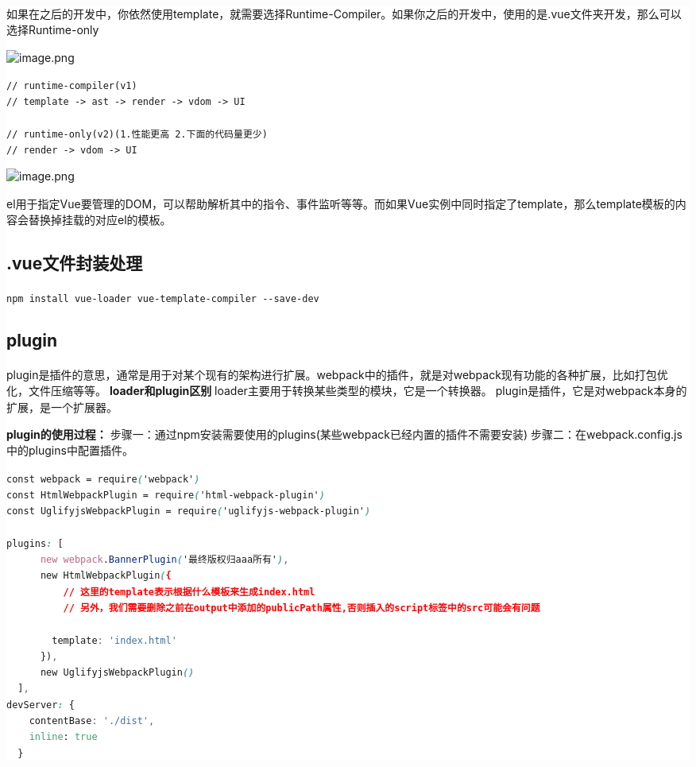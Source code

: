    如果在之后的开发中，你依然使用template，就需要选择Runtime-Compiler。如果你之后的开发中，使用的是.vue文件夹开发，那么可以选择Runtime-only

   ![image.png](https://pic.rmb.bdstatic.com/bjh/1220e0dbeb35366fd081e6e85a6e6686.jpeg)

   ```
   // runtime-compiler(v1)
   // template -> ast -> render -> vdom -> UI
   
   // runtime-only(v2)(1.性能更高 2.下面的代码量更少)
   // render -> vdom -> UI
   ```

   ![image.png](https://pic.rmb.bdstatic.com/bjh/59de652714cce4da068cc8e127876e62.jpeg)

el用于指定Vue要管理的DOM，可以帮助解析其中的指令、事件监听等等。而如果Vue实例中同时指定了template，那么template模板的内容会替换掉挂载的对应el的模板。

## <span id="head44"> .vue文件封装处理</span>

```
npm install vue-loader vue-template-compiler --save-dev
```

## <span id="head45"> plugin</span>

plugin是插件的意思，通常是用于对某个现有的架构进行扩展。webpack中的插件，就是对webpack现有功能的各种扩展，比如打包优化，文件压缩等等。
**loader和plugin区别**
loader主要用于转换某些类型的模块，它是一个转换器。
plugin是插件，它是对webpack本身的扩展，是一个扩展器。

**plugin的使用过程：**
步骤一：通过npm安装需要使用的plugins(某些webpack已经内置的插件不需要安装)
步骤二：在webpack.config.js中的plugins中配置插件。

```css
const webpack = require('webpack')
const HtmlWebpackPlugin = require('html-webpack-plugin')
const UglifyjsWebpackPlugin = require('uglifyjs-webpack-plugin')

plugins: [
      new webpack.BannerPlugin('最终版权归aaa所有'),
      new HtmlWebpackPlugin({
          // 这里的template表示根据什么模板来生成index.html
          // 另外，我们需要删除之前在output中添加的publicPath属性,否则插入的script标签中的src可能会有问题

        template: 'index.html'
      }),
      new UglifyjsWebpackPlugin()
  ],
devServer: {
    contentBase: './dist',
    inline: true
  }
```
